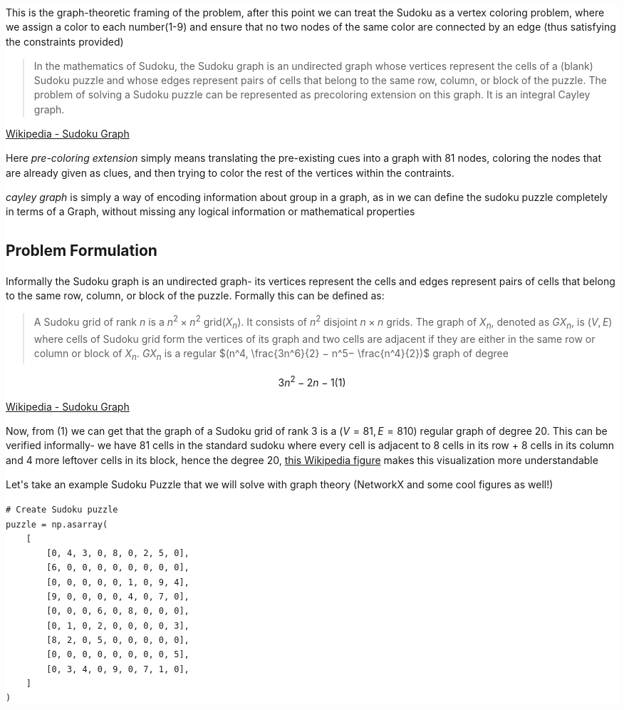 This is the graph-theoretic framing of the problem, after this point we can treat the Sudoku as a vertex coloring problem, where we assign a color to each number(1-9) and ensure that no two nodes of the same color are connected by an edge (thus satisfying the constraints provided)

> In the mathematics of Sudoku, the Sudoku graph is an undirected graph whose vertices represent the cells of a (blank) Sudoku puzzle and whose edges represent pairs of cells that belong to the same row, column, or block of the puzzle. The problem of solving a Sudoku puzzle can be represented as precoloring extension on this graph. It is an integral Cayley graph.

[Wikipedia - Sudoku Graph](https://en.wikipedia.org/wiki/Sudoku_graph)

Here *pre-coloring extension* simply means translating the pre-existing cues into a graph with 81 nodes, coloring the nodes that are already given as clues, and then trying to color the rest of the vertices within the contraints.

*cayley graph* is simply a way of encoding information about group in a graph, as in we can define the sudoku puzzle completely in terms of a Graph, without missing any logical information or mathematical properties

## Problem Formulation

Informally the Sudoku graph is an undirected graph- its vertices represent the cells and edges represent pairs of cells that belong to the same row, column, or block of the puzzle. Formally this can be defined as:

> A Sudoku grid of rank $n$ is a $n^2 × n^2$ grid($X_n$). 
> It consists of $n^2$ disjoint $n × n$ grids.
> The graph of $X_n$, denoted as $GX_n$, is $(V, E)$ where cells of Sudoku grid
> form the vertices of its graph and two cells are adjacent if they are either
> in the same row or column or block of $X_n$.
> $GX_n$ is a regular $(n^4, \frac{3n^6}{2} − n^5− \frac{n^4}{2})$ graph of
> degree 
> 
$$
3n^2 − 2n − 1  (1)
$$

[Wikipedia - Sudoku Graph](https://en.wikipedia.org/wiki/Sudoku_graph)

Now, from (1) we can get that the graph of a Sudoku grid of rank 3 is a $(V=81, E=810)$ regular graph of degree 20. This can be verified informally- we have 81 cells in the standard sudoku where every cell is adjacent to 8 cells in its row + 8 cells in its column and 4 more leftover cells in its block, hence the degree 20, [this Wikipedia figure](https://upload.wikimedia.org/wikipedia/commons/thumb/3/38/9x9_Sudoku_graph_neighbors_%28really_fixed%29.svg/600px-9x9_Sudoku_graph_neighbors_%28really_fixed%29.svg.png) makes this visualization more understandable

Let's take an example Sudoku Puzzle that we will solve with graph theory (NetworkX and some cool figures as well!)

```{code-cell} ipython3
# Create Sudoku puzzle
puzzle = np.asarray(
    [
        [0, 4, 3, 0, 8, 0, 2, 5, 0],
        [6, 0, 0, 0, 0, 0, 0, 0, 0],
        [0, 0, 0, 0, 0, 1, 0, 9, 4],
        [9, 0, 0, 0, 0, 4, 0, 7, 0],
        [0, 0, 0, 6, 0, 8, 0, 0, 0],
        [0, 1, 0, 2, 0, 0, 0, 0, 3],
        [8, 2, 0, 5, 0, 0, 0, 0, 0],
        [0, 0, 0, 0, 0, 0, 0, 0, 5],
        [0, 3, 4, 0, 9, 0, 7, 1, 0],
    ]
)
```

